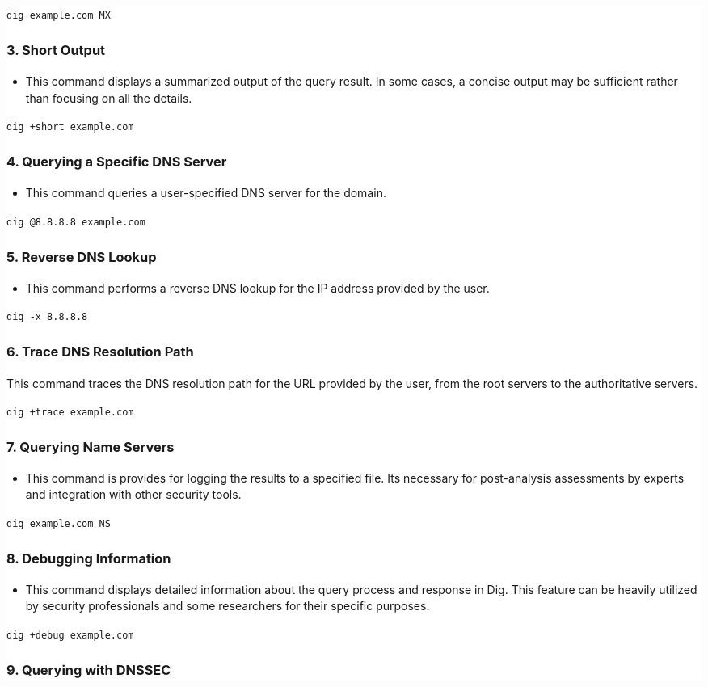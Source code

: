 ```
dig example.com MX
```

### 3. Short Output

- This command displays a summarized output of the query result. In some cases, a concise output may be sufficient rather than focusing on all the details.

```
dig +short example.com
```

### 4. Querying a Specific DNS Server

- This command queries a user-specified DNS server for the domain.

```
dig @8.8.8.8 example.com
```

### 5. Reverse DNS Lookup

- This command performs a reverse DNS lookup for the IP address provided by the user.

```
dig -x 8.8.8.8
```

### 6. Trace DNS Resolution Path

This command traces the DNS resolution path for the URL provided by the user, from the root servers to the authoritative servers.

```
dig +trace example.com
```

### 7. Querying Name Servers

- This command is provides for logging the results to a specified file. Its necessary for post-analysis assessments by experts and integration with other security tools.

```
dig example.com NS
```

### 8. Debugging Information

- This command displays detailed information about the query process and response in Dig. This feature can be heavily utilized by security professionals and some researchers for their specific purposes.

```
dig +debug example.com
```

### 9. Querying with DNSSEC
